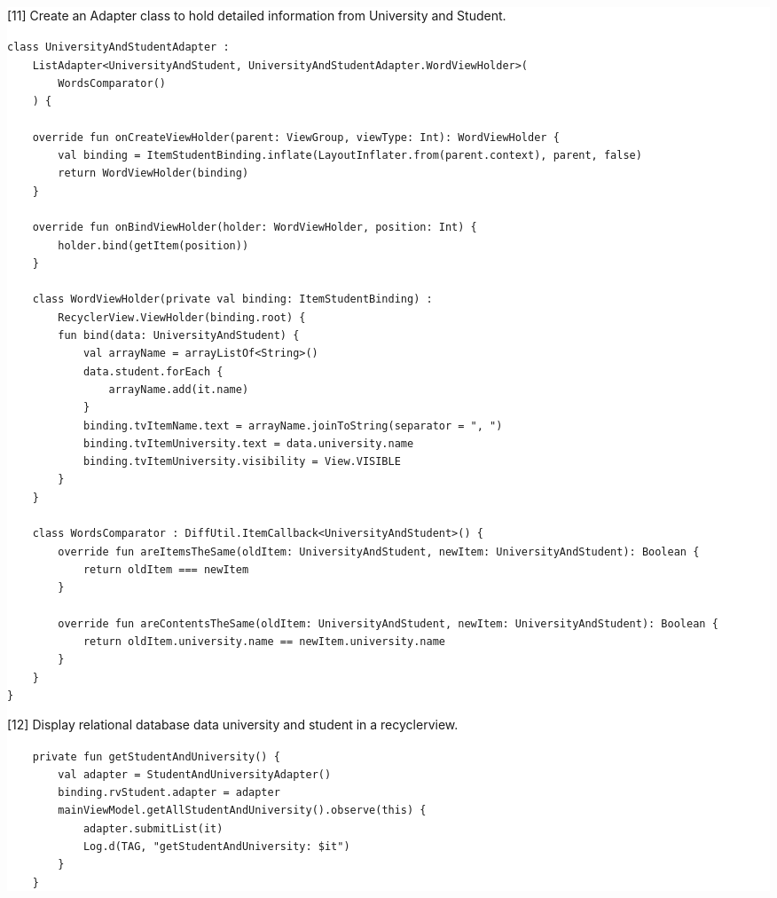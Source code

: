 [11] Create an Adapter class to hold detailed information from University and Student.
```
class UniversityAndStudentAdapter :
    ListAdapter<UniversityAndStudent, UniversityAndStudentAdapter.WordViewHolder>(
        WordsComparator()
    ) {

    override fun onCreateViewHolder(parent: ViewGroup, viewType: Int): WordViewHolder {
        val binding = ItemStudentBinding.inflate(LayoutInflater.from(parent.context), parent, false)
        return WordViewHolder(binding)
    }

    override fun onBindViewHolder(holder: WordViewHolder, position: Int) {
        holder.bind(getItem(position))
    }

    class WordViewHolder(private val binding: ItemStudentBinding) :
        RecyclerView.ViewHolder(binding.root) {
        fun bind(data: UniversityAndStudent) {
            val arrayName = arrayListOf<String>()
            data.student.forEach {
                arrayName.add(it.name)
            }
            binding.tvItemName.text = arrayName.joinToString(separator = ", ")
            binding.tvItemUniversity.text = data.university.name
            binding.tvItemUniversity.visibility = View.VISIBLE
        }
    }

    class WordsComparator : DiffUtil.ItemCallback<UniversityAndStudent>() {
        override fun areItemsTheSame(oldItem: UniversityAndStudent, newItem: UniversityAndStudent): Boolean {
            return oldItem === newItem
        }

        override fun areContentsTheSame(oldItem: UniversityAndStudent, newItem: UniversityAndStudent): Boolean {
            return oldItem.university.name == newItem.university.name
        }
    }
}
```

[12] Display relational database data university and student in a recyclerview.
```
    private fun getStudentAndUniversity() {
        val adapter = StudentAndUniversityAdapter()
        binding.rvStudent.adapter = adapter
        mainViewModel.getAllStudentAndUniversity().observe(this) {
            adapter.submitList(it)
            Log.d(TAG, "getStudentAndUniversity: $it")
        }
    }
```
